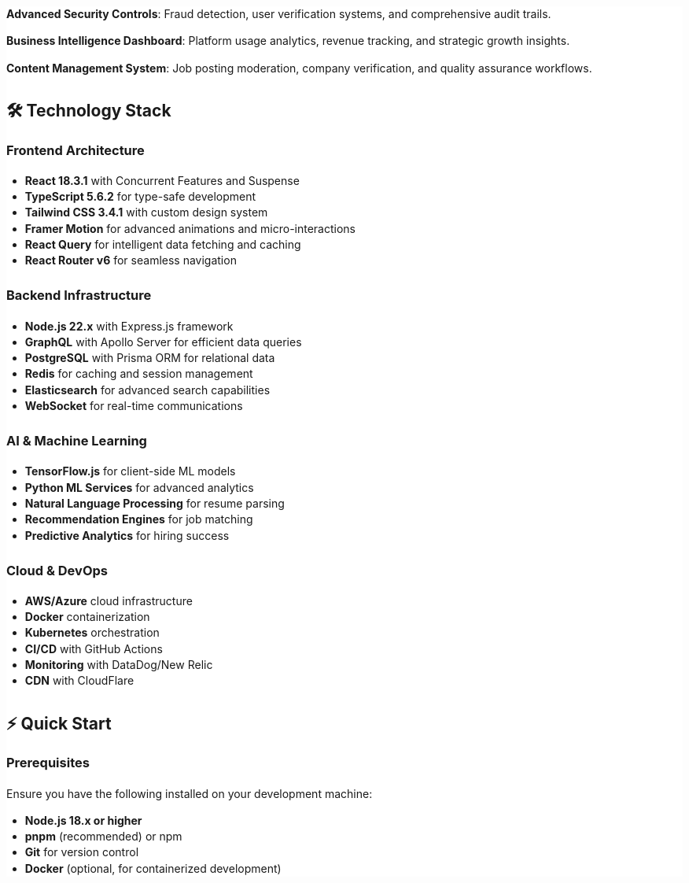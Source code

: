 **Advanced Security Controls**: Fraud detection, user verification systems, and comprehensive audit trails.

**Business Intelligence Dashboard**: Platform usage analytics, revenue tracking, and strategic growth insights.

**Content Management System**: Job posting moderation, company verification, and quality assurance workflows.

## 🛠 Technology Stack

### **Frontend Architecture**
- **React 18.3.1** with Concurrent Features and Suspense
- **TypeScript 5.6.2** for type-safe development
- **Tailwind CSS 3.4.1** with custom design system
- **Framer Motion** for advanced animations and micro-interactions
- **React Query** for intelligent data fetching and caching
- **React Router v6** for seamless navigation

### **Backend Infrastructure**
- **Node.js 22.x** with Express.js framework
- **GraphQL** with Apollo Server for efficient data queries
- **PostgreSQL** with Prisma ORM for relational data
- **Redis** for caching and session management
- **Elasticsearch** for advanced search capabilities
- **WebSocket** for real-time communications

### **AI & Machine Learning**
- **TensorFlow.js** for client-side ML models
- **Python ML Services** for advanced analytics
- **Natural Language Processing** for resume parsing
- **Recommendation Engines** for job matching
- **Predictive Analytics** for hiring success

### **Cloud & DevOps**
- **AWS/Azure** cloud infrastructure
- **Docker** containerization
- **Kubernetes** orchestration
- **CI/CD** with GitHub Actions
- **Monitoring** with DataDog/New Relic
- **CDN** with CloudFlare

## ⚡ Quick Start

### Prerequisites

Ensure you have the following installed on your development machine:

- **Node.js 18.x or higher**
- **pnpm** (recommended) or npm
- **Git** for version control
- **Docker** (optional, for containerized development)
